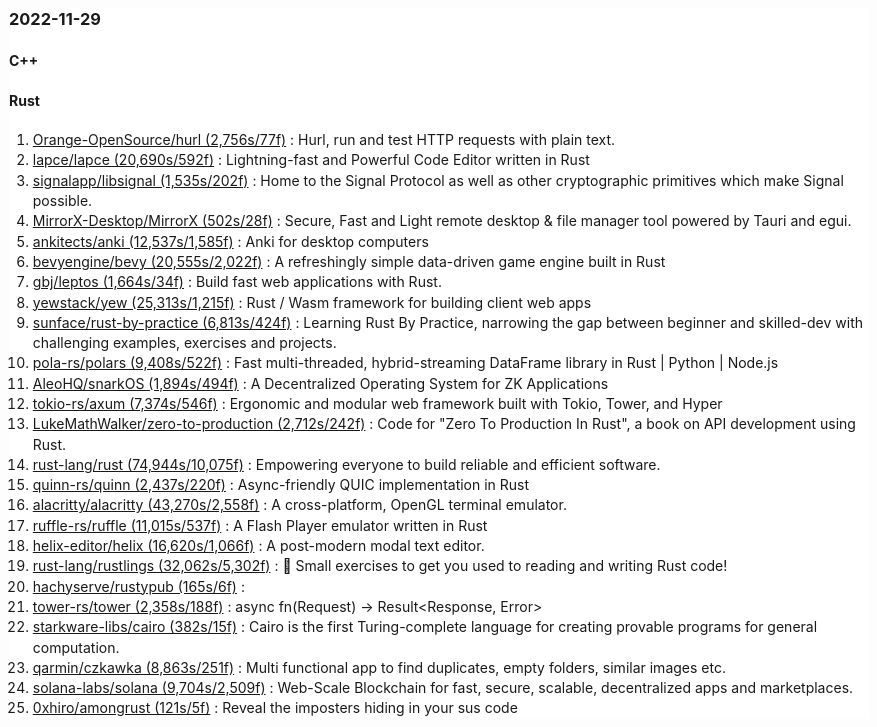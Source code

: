 ### 2022-11-29

#### C++

#### Rust
1. [Orange-OpenSource/hurl (2,756s/77f)](https://github.com/Orange-OpenSource/hurl) : Hurl, run and test HTTP requests with plain text.
2. [lapce/lapce (20,690s/592f)](https://github.com/lapce/lapce) : Lightning-fast and Powerful Code Editor written in Rust
3. [signalapp/libsignal (1,535s/202f)](https://github.com/signalapp/libsignal) : Home to the Signal Protocol as well as other cryptographic primitives which make Signal possible.
4. [MirrorX-Desktop/MirrorX (502s/28f)](https://github.com/MirrorX-Desktop/MirrorX) : Secure, Fast and Light remote desktop & file manager tool powered by Tauri and egui.
5. [ankitects/anki (12,537s/1,585f)](https://github.com/ankitects/anki) : Anki for desktop computers
6. [bevyengine/bevy (20,555s/2,022f)](https://github.com/bevyengine/bevy) : A refreshingly simple data-driven game engine built in Rust
7. [gbj/leptos (1,664s/34f)](https://github.com/gbj/leptos) : Build fast web applications with Rust.
8. [yewstack/yew (25,313s/1,215f)](https://github.com/yewstack/yew) : Rust / Wasm framework for building client web apps
9. [sunface/rust-by-practice (6,813s/424f)](https://github.com/sunface/rust-by-practice) : Learning Rust By Practice, narrowing the gap between beginner and skilled-dev with challenging examples, exercises and projects.
10. [pola-rs/polars (9,408s/522f)](https://github.com/pola-rs/polars) : Fast multi-threaded, hybrid-streaming DataFrame library in Rust | Python | Node.js
11. [AleoHQ/snarkOS (1,894s/494f)](https://github.com/AleoHQ/snarkOS) : A Decentralized Operating System for ZK Applications
12. [tokio-rs/axum (7,374s/546f)](https://github.com/tokio-rs/axum) : Ergonomic and modular web framework built with Tokio, Tower, and Hyper
13. [LukeMathWalker/zero-to-production (2,712s/242f)](https://github.com/LukeMathWalker/zero-to-production) : Code for "Zero To Production In Rust", a book on API development using Rust.
14. [rust-lang/rust (74,944s/10,075f)](https://github.com/rust-lang/rust) : Empowering everyone to build reliable and efficient software.
15. [quinn-rs/quinn (2,437s/220f)](https://github.com/quinn-rs/quinn) : Async-friendly QUIC implementation in Rust
16. [alacritty/alacritty (43,270s/2,558f)](https://github.com/alacritty/alacritty) : A cross-platform, OpenGL terminal emulator.
17. [ruffle-rs/ruffle (11,015s/537f)](https://github.com/ruffle-rs/ruffle) : A Flash Player emulator written in Rust
18. [helix-editor/helix (16,620s/1,066f)](https://github.com/helix-editor/helix) : A post-modern modal text editor.
19. [rust-lang/rustlings (32,062s/5,302f)](https://github.com/rust-lang/rustlings) : 🦀 Small exercises to get you used to reading and writing Rust code!
20. [hachyserve/rustypub (165s/6f)](https://github.com/hachyserve/rustypub) : 
21. [tower-rs/tower (2,358s/188f)](https://github.com/tower-rs/tower) : async fn(Request) -> Result<Response, Error>
22. [starkware-libs/cairo (382s/15f)](https://github.com/starkware-libs/cairo) : Cairo is the first Turing-complete language for creating provable programs for general computation.
23. [qarmin/czkawka (8,863s/251f)](https://github.com/qarmin/czkawka) : Multi functional app to find duplicates, empty folders, similar images etc.
24. [solana-labs/solana (9,704s/2,509f)](https://github.com/solana-labs/solana) : Web-Scale Blockchain for fast, secure, scalable, decentralized apps and marketplaces.
25. [0xhiro/amongrust (121s/5f)](https://github.com/0xhiro/amongrust) : Reveal the imposters hiding in your sus code
